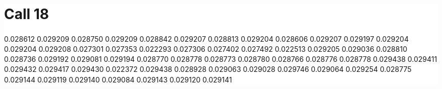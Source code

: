 # Call 18
0.028612
0.029209
0.028750
0.029209
0.028842
0.029207
0.028813
0.029204
0.028606
0.029207
0.029197
0.029204
0.029204
0.029208
0.027301
0.027353
0.022293
0.027306
0.027402
0.027492
0.022513
0.029205
0.029036
0.028810
0.028736
0.029192
0.029081
0.029194
0.028770
0.028778
0.028773
0.028780
0.028766
0.028776
0.028778
0.029438
0.029411
0.029432
0.029417
0.029430
0.022372
0.029438
0.028928
0.029063
0.029028
0.029746
0.029064
0.029254
0.028775
0.029144
0.029119
0.029140
0.029084
0.029143
0.029120
0.029141
